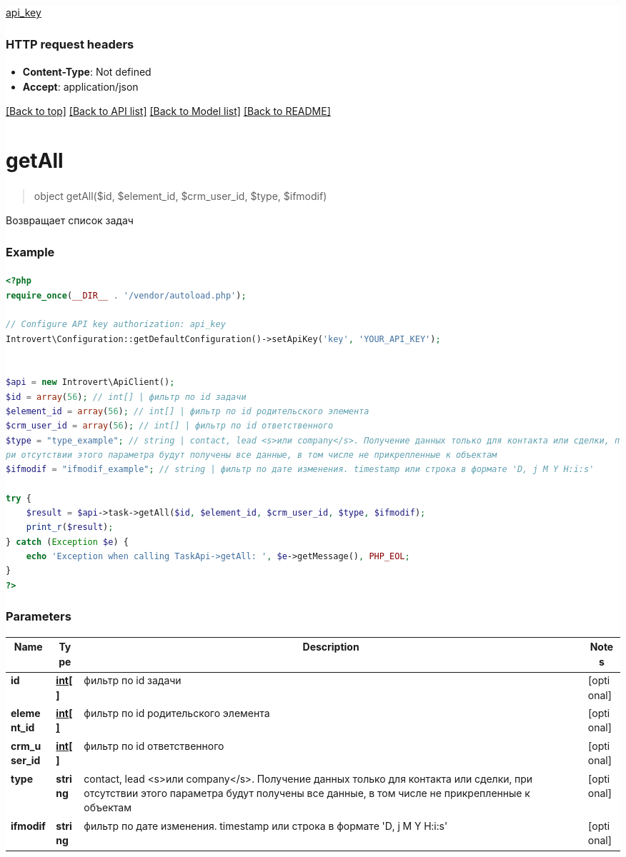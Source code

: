 [api_key](../../README.md#api_key)

### HTTP request headers

 - **Content-Type**: Not defined
 - **Accept**: application/json

[[Back to top]](#) [[Back to API list]](../../README.md#documentation-for-api-endpoints) [[Back to Model list]](../../README.md#documentation-for-models) [[Back to README]](../../README.md)

# **getAll**
> object getAll($id, $element_id, $crm_user_id, $type, $ifmodif)

Возвращает список задач



### Example
```php
<?php
require_once(__DIR__ . '/vendor/autoload.php');

// Configure API key authorization: api_key
Introvert\Configuration::getDefaultConfiguration()->setApiKey('key', 'YOUR_API_KEY');


$api = new Introvert\ApiClient();
$id = array(56); // int[] | фильтр по id задачи
$element_id = array(56); // int[] | фильтр по id родительского элемента
$crm_user_id = array(56); // int[] | фильтр по id ответственного
$type = "type_example"; // string | contact, lead <s>или company</s>. Получение данных только для контакта или сделки, при отсутствии этого параметра будут получены все данные, в том числе не прикрепленные к объектам
$ifmodif = "ifmodif_example"; // string | фильтр по дате изменения. timestamp или строка в формате 'D, j M Y H:i:s'

try {
    $result = $api->task->getAll($id, $element_id, $crm_user_id, $type, $ifmodif);
    print_r($result);
} catch (Exception $e) {
    echo 'Exception when calling TaskApi->getAll: ', $e->getMessage(), PHP_EOL;
}
?>
```

### Parameters

Name | Type | Description  | Notes
------------- | ------------- | ------------- | -------------
 **id** | [**int[]**](../Model/int.md)| фильтр по id задачи | [optional]
 **element_id** | [**int[]**](../Model/int.md)| фильтр по id родительского элемента | [optional]
 **crm_user_id** | [**int[]**](../Model/int.md)| фильтр по id ответственного | [optional]
 **type** | **string**| contact, lead &lt;s&gt;или company&lt;/s&gt;. Получение данных только для контакта или сделки, при отсутствии этого параметра будут получены все данные, в том числе не прикрепленные к объектам | [optional]
 **ifmodif** | **string**| фильтр по дате изменения. timestamp или строка в формате &#39;D, j M Y H:i:s&#39; | [optional]
